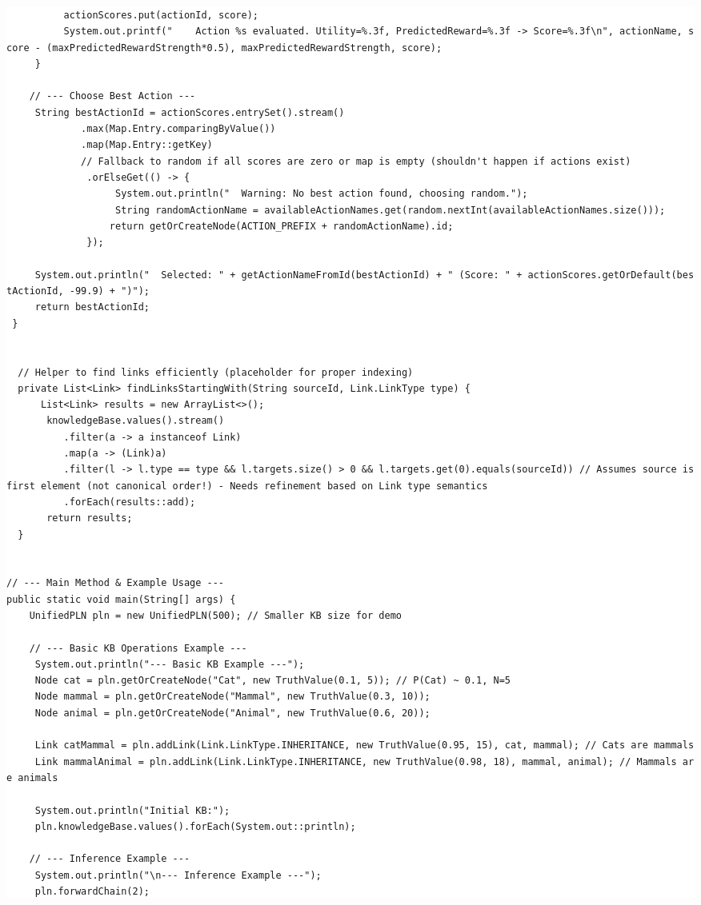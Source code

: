 
              actionScores.put(actionId, score);
              System.out.printf("    Action %s evaluated. Utility=%.3f, PredictedReward=%.3f -> Score=%.3f\n", actionName, score - (maxPredictedRewardStrength*0.5), maxPredictedRewardStrength, score);
         }

        // --- Choose Best Action ---
         String bestActionId = actionScores.entrySet().stream()
                 .max(Map.Entry.comparingByValue())
                 .map(Map.Entry::getKey)
                 // Fallback to random if all scores are zero or map is empty (shouldn't happen if actions exist)
                  .orElseGet(() -> {
                       System.out.println("  Warning: No best action found, choosing random.");
                       String randomActionName = availableActionNames.get(random.nextInt(availableActionNames.size()));
                      return getOrCreateNode(ACTION_PREFIX + randomActionName).id;
                  });

         System.out.println("  Selected: " + getActionNameFromId(bestActionId) + " (Score: " + actionScores.getOrDefault(bestActionId, -99.9) + ")");
         return bestActionId;
     }


      // Helper to find links efficiently (placeholder for proper indexing)
      private List<Link> findLinksStartingWith(String sourceId, Link.LinkType type) {
          List<Link> results = new ArrayList<>();
           knowledgeBase.values().stream()
              .filter(a -> a instanceof Link)
              .map(a -> (Link)a)
              .filter(l -> l.type == type && l.targets.size() > 0 && l.targets.get(0).equals(sourceId)) // Assumes source is first element (not canonical order!) - Needs refinement based on Link type semantics
              .forEach(results::add);
           return results;
      }


    // --- Main Method & Example Usage ---
    public static void main(String[] args) {
        UnifiedPLN pln = new UnifiedPLN(500); // Smaller KB size for demo

        // --- Basic KB Operations Example ---
         System.out.println("--- Basic KB Example ---");
         Node cat = pln.getOrCreateNode("Cat", new TruthValue(0.1, 5)); // P(Cat) ~ 0.1, N=5
         Node mammal = pln.getOrCreateNode("Mammal", new TruthValue(0.3, 10));
         Node animal = pln.getOrCreateNode("Animal", new TruthValue(0.6, 20));

         Link catMammal = pln.addLink(Link.LinkType.INHERITANCE, new TruthValue(0.95, 15), cat, mammal); // Cats are mammals
         Link mammalAnimal = pln.addLink(Link.LinkType.INHERITANCE, new TruthValue(0.98, 18), mammal, animal); // Mammals are animals

         System.out.println("Initial KB:");
         pln.knowledgeBase.values().forEach(System.out::println);

        // --- Inference Example ---
         System.out.println("\n--- Inference Example ---");
         pln.forwardChain(2);
